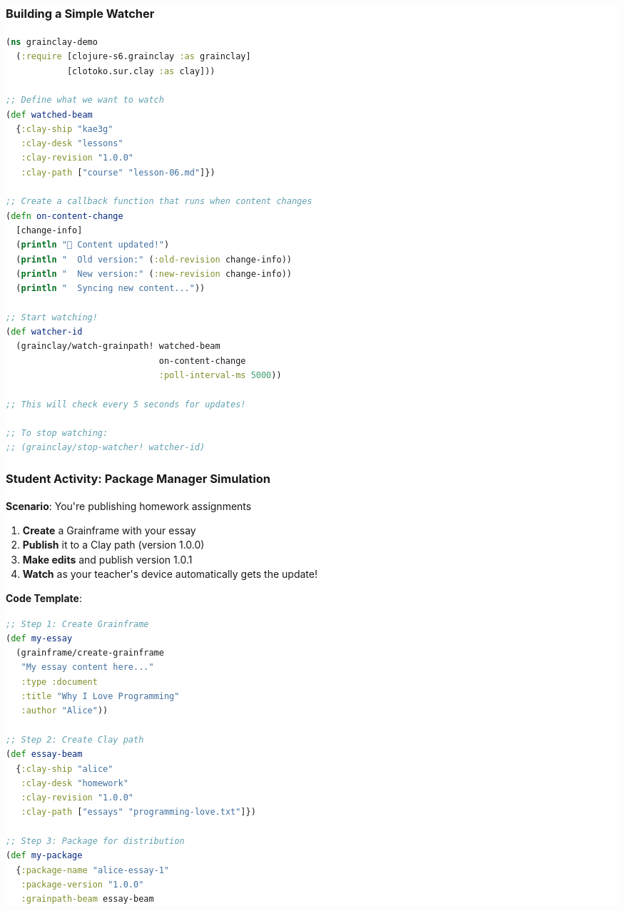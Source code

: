 ### Building a Simple Watcher

```clojure
(ns grainclay-demo
  (:require [clojure-s6.grainclay :as grainclay]
            [clotoko.sur.clay :as clay]))

;; Define what we want to watch
(def watched-beam
  {:clay-ship "kae3g"
   :clay-desk "lessons"
   :clay-revision "1.0.0"
   :clay-path ["course" "lesson-06.md"]})

;; Create a callback function that runs when content changes
(defn on-content-change
  [change-info]
  (println "📢 Content updated!")
  (println "  Old version:" (:old-revision change-info))
  (println "  New version:" (:new-revision change-info))
  (println "  Syncing new content..."))

;; Start watching!
(def watcher-id
  (grainclay/watch-grainpath! watched-beam
                              on-content-change
                              :poll-interval-ms 5000))

;; This will check every 5 seconds for updates!

;; To stop watching:
;; (grainclay/stop-watcher! watcher-id)
```

### Student Activity: Package Manager Simulation

**Scenario**: You're publishing homework assignments

1. **Create** a Grainframe with your essay
2. **Publish** it to a Clay path (version 1.0.0)
3. **Make edits** and publish version 1.0.1
4. **Watch** as your teacher's device automatically gets the update!

**Code Template**:
```clojure
;; Step 1: Create Grainframe
(def my-essay
  (grainframe/create-grainframe
   "My essay content here..."
   :type :document
   :title "Why I Love Programming"
   :author "Alice"))

;; Step 2: Create Clay path
(def essay-beam
  {:clay-ship "alice"
   :clay-desk "homework"
   :clay-revision "1.0.0"
   :clay-path ["essays" "programming-love.txt"]})

;; Step 3: Package for distribution
(def my-package
  {:package-name "alice-essay-1"
   :package-version "1.0.0"
   :grainpath-beam essay-beam
```